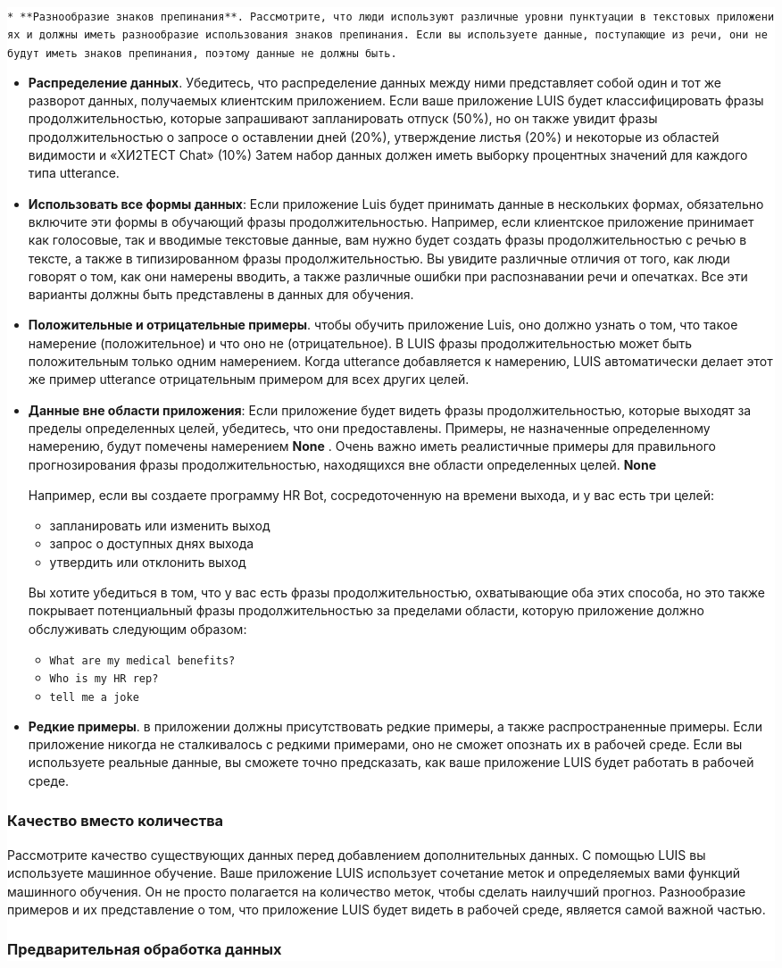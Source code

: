     * **Разнообразие знаков препинания**. Рассмотрите, что люди используют различные уровни пунктуации в текстовых приложениях и должны иметь разнообразие использования знаков препинания. Если вы используете данные, поступающие из речи, они не будут иметь знаков препинания, поэтому данные не должны быть.
* **Распределение данных**. Убедитесь, что распределение данных между ними представляет собой один и тот же разворот данных, получаемых клиентским приложением. Если ваше приложение LUIS будет классифицировать фразы продолжительностью, которые запрашивают запланировать отпуск (50%), но он также увидит фразы продолжительностью о запросе о оставлении дней (20%), утверждение листья (20%) и некоторые из областей видимости и «ХИ2ТЕСТ Chat» (10%) Затем набор данных должен иметь выборку процентных значений для каждого типа utterance.
* **Использовать все формы данных**: Если приложение Luis будет принимать данные в нескольких формах, обязательно включите эти формы в обучающий фразы продолжительностью. Например, если клиентское приложение принимает как голосовые, так и вводимые текстовые данные, вам нужно будет создать фразы продолжительностью с речью в тексте, а также в типизированном фразы продолжительностью.  Вы увидите различные отличия от того, как люди говорят о том, как они намерены вводить, а также различные ошибки при распознавании речи и опечатках.  Все эти варианты должны быть представлены в данных для обучения.
* **Положительные и отрицательные примеры**. чтобы обучить приложение Luis, оно должно узнать о том, что такое намерение (положительное) и что оно не (отрицательное). В LUIS фразы продолжительностью может быть положительным только одним намерением. Когда utterance добавляется к намерению, LUIS автоматически делает этот же пример utterance отрицательным примером для всех других целей.
* **Данные вне области приложения**: Если приложение будет видеть фразы продолжительностью, которые выходят за пределы определенных целей, убедитесь, что они предоставлены. Примеры, не назначенные определенному намерению, будут помечены намерением **None** .  Очень важно иметь реалистичные примеры для правильного прогнозирования фразы продолжительностью, находящихся вне области определенных целей. **None**

    Например, если вы создаете программу HR Bot, сосредоточенную на времени выхода, и у вас есть три целей:
    * запланировать или изменить выход
    * запрос о доступных днях выхода
    * утвердить или отклонить выход

    Вы хотите убедиться в том, что у вас есть фразы продолжительностью, охватывающие оба этих способа, но это также покрывает потенциальный фразы продолжительностью за пределами области, которую приложение должно обслуживать следующим образом:
    * `What are my medical benefits?`
    * `Who is my HR rep?`
    * `tell me a joke`
* **Редкие примеры**. в приложении должны присутствовать редкие примеры, а также распространенные примеры.  Если приложение никогда не сталкивалось с редкими примерами, оно не сможет опознать их в рабочей среде. Если вы используете реальные данные, вы сможете точно предсказать, как ваше приложение LUIS будет работать в рабочей среде.

### <a name="quality-instead-of-quantity"></a>Качество вместо количества

Рассмотрите качество существующих данных перед добавлением дополнительных данных.  С помощью LUIS вы используете машинное обучение.  Ваше приложение LUIS использует сочетание меток и определяемых вами функций машинного обучения.  Он не просто полагается на количество меток, чтобы сделать наилучший прогноз.  Разнообразие примеров и их представление о том, что приложение LUIS будет видеть в рабочей среде, является самой важной частью.

### <a name="preprocessing-data"></a>Предварительная обработка данных
